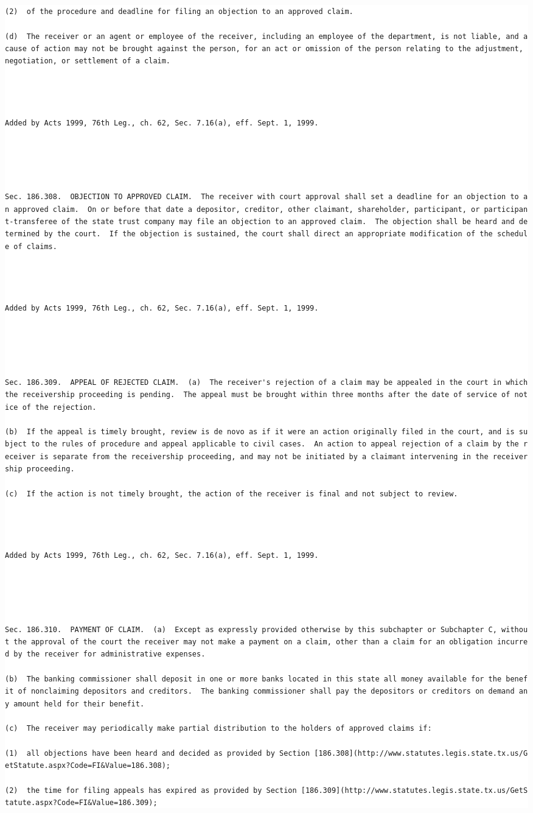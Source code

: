     (2)  of the procedure and deadline for filing an objection to an approved claim.
    
    (d)  The receiver or an agent or employee of the receiver, including an employee of the department, is not liable, and a cause of action may not be brought against the person, for an act or omission of the person relating to the adjustment, negotiation, or settlement of a claim.
    
    
    
    
    Added by Acts 1999, 76th Leg., ch. 62, Sec. 7.16(a), eff. Sept. 1, 1999.
    
    
    
    
    
    Sec. 186.308.  OBJECTION TO APPROVED CLAIM.  The receiver with court approval shall set a deadline for an objection to an approved claim.  On or before that date a depositor, creditor, other claimant, shareholder, participant, or participant-transferee of the state trust company may file an objection to an approved claim.  The objection shall be heard and determined by the court.  If the objection is sustained, the court shall direct an appropriate modification of the schedule of claims.
    
    
    
    
    Added by Acts 1999, 76th Leg., ch. 62, Sec. 7.16(a), eff. Sept. 1, 1999.
    
    
    
    
    
    Sec. 186.309.  APPEAL OF REJECTED CLAIM.  (a)  The receiver's rejection of a claim may be appealed in the court in which the receivership proceeding is pending.  The appeal must be brought within three months after the date of service of notice of the rejection.
    
    (b)  If the appeal is timely brought, review is de novo as if it were an action originally filed in the court, and is subject to the rules of procedure and appeal applicable to civil cases.  An action to appeal rejection of a claim by the receiver is separate from the receivership proceeding, and may not be initiated by a claimant intervening in the receivership proceeding.
    
    (c)  If the action is not timely brought, the action of the receiver is final and not subject to review.
    
    
    
    
    Added by Acts 1999, 76th Leg., ch. 62, Sec. 7.16(a), eff. Sept. 1, 1999.
    
    
    
    
    
    Sec. 186.310.  PAYMENT OF CLAIM.  (a)  Except as expressly provided otherwise by this subchapter or Subchapter C, without the approval of the court the receiver may not make a payment on a claim, other than a claim for an obligation incurred by the receiver for administrative expenses.
    
    (b)  The banking commissioner shall deposit in one or more banks located in this state all money available for the benefit of nonclaiming depositors and creditors.  The banking commissioner shall pay the depositors or creditors on demand any amount held for their benefit.
    
    (c)  The receiver may periodically make partial distribution to the holders of approved claims if:
    
    (1)  all objections have been heard and decided as provided by Section [186.308](http://www.statutes.legis.state.tx.us/GetStatute.aspx?Code=FI&Value=186.308);
    
    (2)  the time for filing appeals has expired as provided by Section [186.309](http://www.statutes.legis.state.tx.us/GetStatute.aspx?Code=FI&Value=186.309);
    